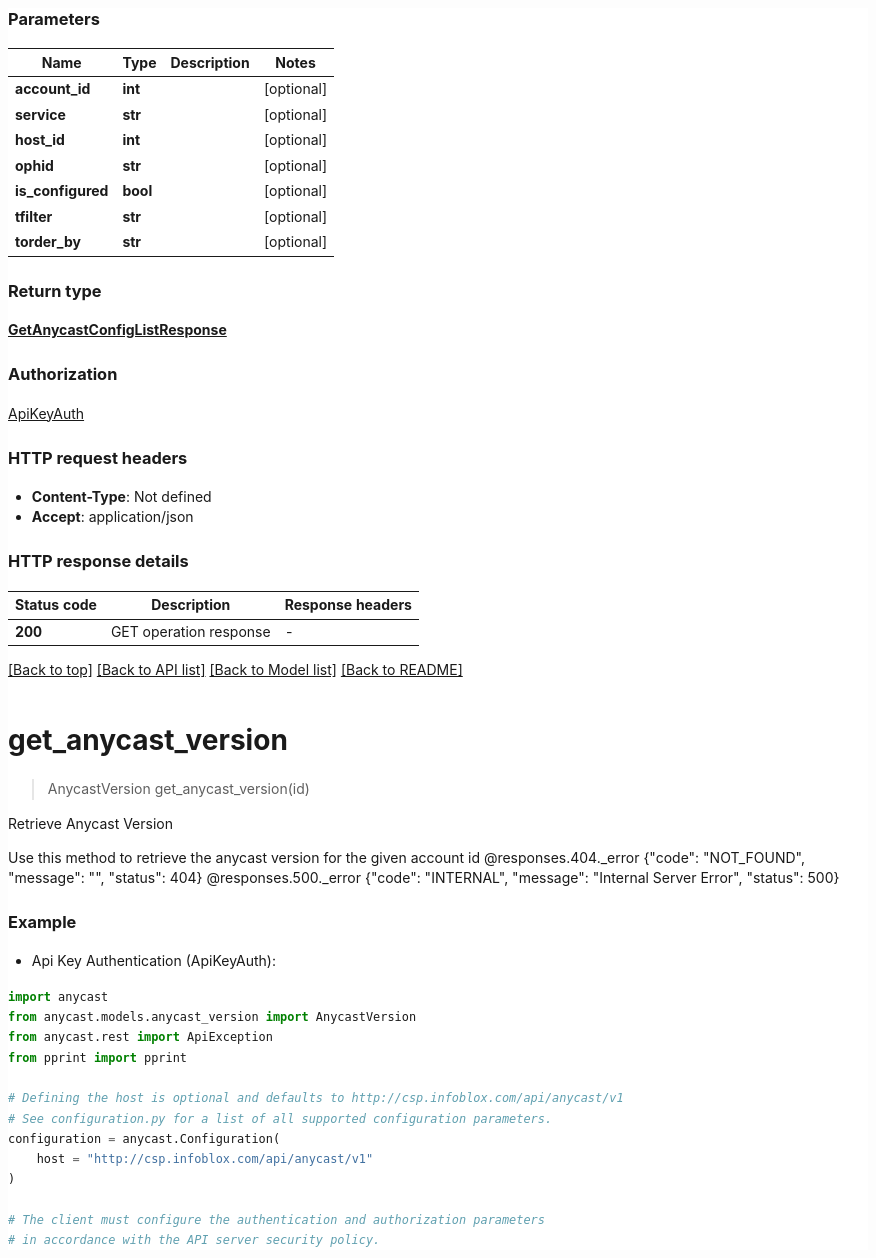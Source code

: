 ```python
```



### Parameters


Name | Type | Description  | Notes
------------- | ------------- | ------------- | -------------
 **account_id** | **int**|  | [optional] 
 **service** | **str**|  | [optional] 
 **host_id** | **int**|  | [optional] 
 **ophid** | **str**|  | [optional] 
 **is_configured** | **bool**|  | [optional] 
 **tfilter** | **str**|  | [optional] 
 **torder_by** | **str**|  | [optional] 

### Return type

[**GetAnycastConfigListResponse**](GetAnycastConfigListResponse.md)

### Authorization

[ApiKeyAuth](../README.md#ApiKeyAuth)

### HTTP request headers

 - **Content-Type**: Not defined
 - **Accept**: application/json

### HTTP response details

| Status code | Description | Response headers |
|-------------|-------------|------------------|
**200** | GET operation response |  -  |

[[Back to top]](#) [[Back to API list]](../README.md#documentation-for-api-endpoints) [[Back to Model list]](../README.md#documentation-for-models) [[Back to README]](../README.md)

# **get_anycast_version**
> AnycastVersion get_anycast_version(id)

Retrieve Anycast Version

Use this method to retrieve the anycast version for the given account id @responses.404._error {\"code\": \"NOT_FOUND\", \"message\": \"\", \"status\": 404} @responses.500._error {\"code\": \"INTERNAL\", \"message\": \"Internal Server Error\", \"status\": 500}

### Example

* Api Key Authentication (ApiKeyAuth):

```python
import anycast
from anycast.models.anycast_version import AnycastVersion
from anycast.rest import ApiException
from pprint import pprint

# Defining the host is optional and defaults to http://csp.infoblox.com/api/anycast/v1
# See configuration.py for a list of all supported configuration parameters.
configuration = anycast.Configuration(
    host = "http://csp.infoblox.com/api/anycast/v1"
)

# The client must configure the authentication and authorization parameters
# in accordance with the API server security policy.
```